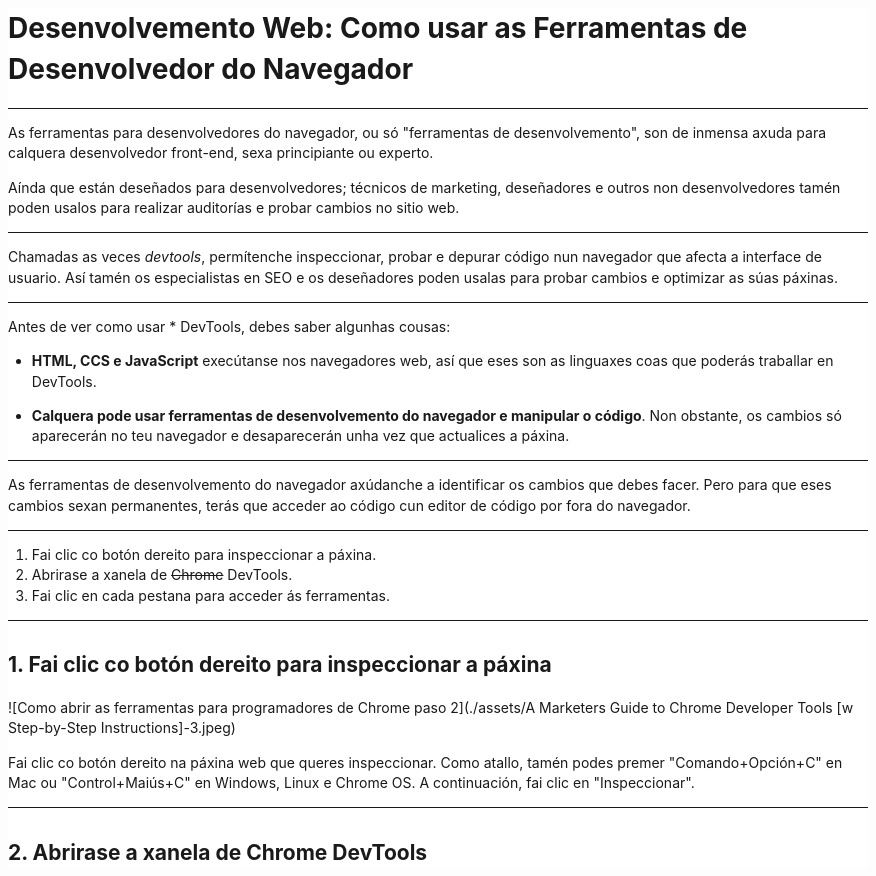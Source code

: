 

# Desenvolvemento Web: Como usar as Ferramentas de Desenvolvedor do Navegador

------

As ferramentas para desenvolvedores do navegador, ou só "ferramentas de desenvolvemento", son de inmensa axuda para calquera desenvolvedor front-end, sexa principiante ou experto.

Aínda que están deseñados para desenvolvedores; técnicos de marketing, deseñadores e outros non desenvolvedores tamén poden usalos para realizar auditorías e probar cambios no sitio web.

------

Chamadas as veces *devtools*, permítenche inspeccionar, probar e depurar código nun navegador que afecta a interface de usuario. Así tamén os especialistas en SEO e os deseñadores poden usalas para probar cambios e optimizar as súas páxinas.

------

Antes de ver como usar *    DevTools, debes saber algunhas cousas:

- **HTML, CCS e JavaScript** execútanse nos navegadores web, así que eses son as linguaxes coas que poderás traballar en DevTools.

- **Calquera pode usar ferramentas de desenvolvemento do navegador e manipular o código**. Non obstante, os cambios só aparecerán no teu navegador e desaparecerán unha vez que actualices a páxina.

------

As ferramentas de desenvolvemento do navegador axúdanche a identificar os cambios que debes facer. Pero para que eses cambios sexan permanentes, terás que acceder ao código cun editor de código por fora do navegador.

------

1. Fai clic co botón dereito para inspeccionar a páxina.
2. Abrirase a xanela de ~~Chrome~~ DevTools.
3. Fai clic en cada pestana para acceder ás ferramentas.

------

## 1. Fai clic co botón dereito para inspeccionar a páxina

![Como abrir as ferramentas para programadores de Chrome paso 2](./assets/A Marketers Guide to Chrome Developer Tools [w Step-by-Step Instructions]-3.jpeg)

Fai clic co botón dereito na páxina web que queres inspeccionar. Como atallo, tamén podes premer "Comando+Opción+C" en Mac ou "Control+Maiús+C" en Windows, Linux e Chrome OS. A continuación, fai clic en "Inspeccionar".

------

## 2. Abrirase a xanela de Chrome DevTools
